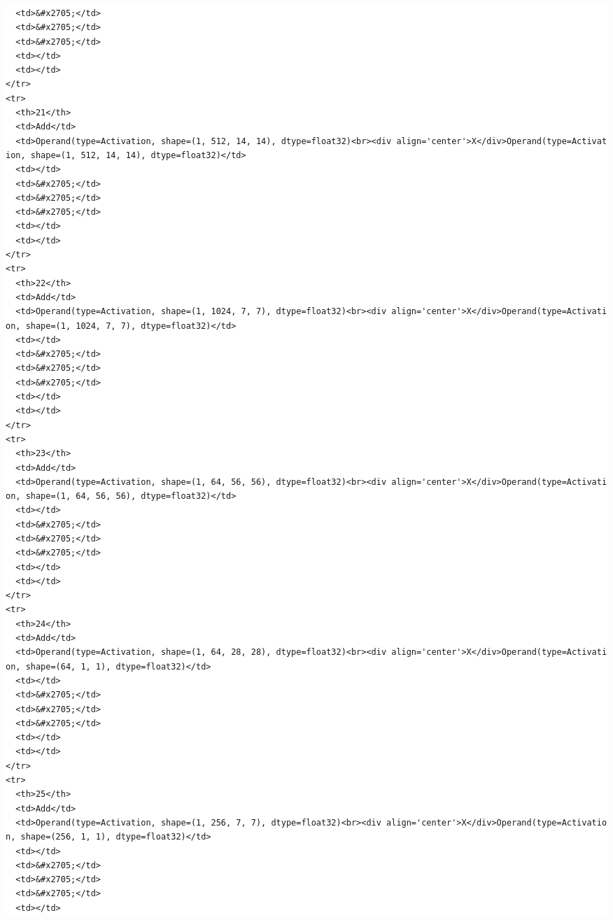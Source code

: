       <td>&#x2705;</td>
      <td>&#x2705;</td>
      <td>&#x2705;</td>
      <td></td>
      <td></td>
    </tr>
    <tr>
      <th>21</th>
      <td>Add</td>
      <td>Operand(type=Activation, shape=(1, 512, 14, 14), dtype=float32)<br><div align='center'>X</div>Operand(type=Activation, shape=(1, 512, 14, 14), dtype=float32)</td>
      <td></td>
      <td>&#x2705;</td>
      <td>&#x2705;</td>
      <td>&#x2705;</td>
      <td></td>
      <td></td>
    </tr>
    <tr>
      <th>22</th>
      <td>Add</td>
      <td>Operand(type=Activation, shape=(1, 1024, 7, 7), dtype=float32)<br><div align='center'>X</div>Operand(type=Activation, shape=(1, 1024, 7, 7), dtype=float32)</td>
      <td></td>
      <td>&#x2705;</td>
      <td>&#x2705;</td>
      <td>&#x2705;</td>
      <td></td>
      <td></td>
    </tr>
    <tr>
      <th>23</th>
      <td>Add</td>
      <td>Operand(type=Activation, shape=(1, 64, 56, 56), dtype=float32)<br><div align='center'>X</div>Operand(type=Activation, shape=(1, 64, 56, 56), dtype=float32)</td>
      <td></td>
      <td>&#x2705;</td>
      <td>&#x2705;</td>
      <td>&#x2705;</td>
      <td></td>
      <td></td>
    </tr>
    <tr>
      <th>24</th>
      <td>Add</td>
      <td>Operand(type=Activation, shape=(1, 64, 28, 28), dtype=float32)<br><div align='center'>X</div>Operand(type=Activation, shape=(64, 1, 1), dtype=float32)</td>
      <td></td>
      <td>&#x2705;</td>
      <td>&#x2705;</td>
      <td>&#x2705;</td>
      <td></td>
      <td></td>
    </tr>
    <tr>
      <th>25</th>
      <td>Add</td>
      <td>Operand(type=Activation, shape=(1, 256, 7, 7), dtype=float32)<br><div align='center'>X</div>Operand(type=Activation, shape=(256, 1, 1), dtype=float32)</td>
      <td></td>
      <td>&#x2705;</td>
      <td>&#x2705;</td>
      <td>&#x2705;</td>
      <td></td>